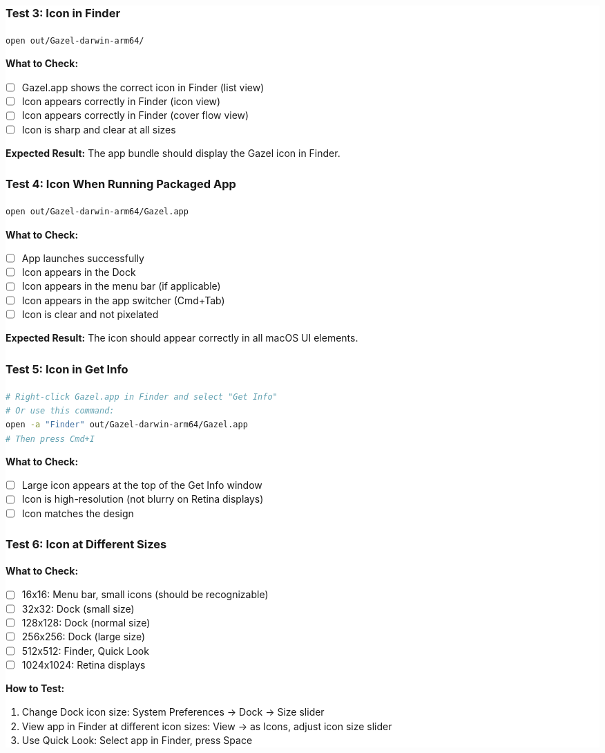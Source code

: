 ### Test 3: Icon in Finder

```bash
open out/Gazel-darwin-arm64/
```

**What to Check:**
- [ ] Gazel.app shows the correct icon in Finder (list view)
- [ ] Icon appears correctly in Finder (icon view)
- [ ] Icon appears correctly in Finder (cover flow view)
- [ ] Icon is sharp and clear at all sizes

**Expected Result:** The app bundle should display the Gazel icon in Finder.

### Test 4: Icon When Running Packaged App

```bash
open out/Gazel-darwin-arm64/Gazel.app
```

**What to Check:**
- [ ] App launches successfully
- [ ] Icon appears in the Dock
- [ ] Icon appears in the menu bar (if applicable)
- [ ] Icon appears in the app switcher (Cmd+Tab)
- [ ] Icon is clear and not pixelated

**Expected Result:** The icon should appear correctly in all macOS UI elements.

### Test 5: Icon in Get Info

```bash
# Right-click Gazel.app in Finder and select "Get Info"
# Or use this command:
open -a "Finder" out/Gazel-darwin-arm64/Gazel.app
# Then press Cmd+I
```

**What to Check:**
- [ ] Large icon appears at the top of the Get Info window
- [ ] Icon is high-resolution (not blurry on Retina displays)
- [ ] Icon matches the design

### Test 6: Icon at Different Sizes

**What to Check:**
- [ ] 16x16: Menu bar, small icons (should be recognizable)
- [ ] 32x32: Dock (small size)
- [ ] 128x128: Dock (normal size)
- [ ] 256x256: Dock (large size)
- [ ] 512x512: Finder, Quick Look
- [ ] 1024x1024: Retina displays

**How to Test:**
1. Change Dock icon size: System Preferences → Dock → Size slider
2. View app in Finder at different icon sizes: View → as Icons, adjust icon size slider
3. Use Quick Look: Select app in Finder, press Space
